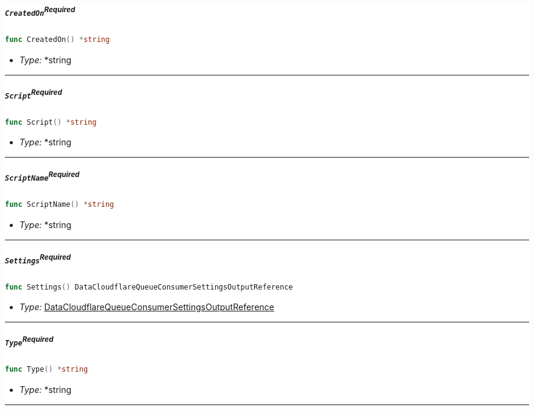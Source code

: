 ##### `CreatedOn`<sup>Required</sup> <a name="CreatedOn" id="@cdktf/provider-cloudflare.dataCloudflareQueueConsumer.DataCloudflareQueueConsumer.property.createdOn"></a>

```go
func CreatedOn() *string
```

- *Type:* *string

---

##### `Script`<sup>Required</sup> <a name="Script" id="@cdktf/provider-cloudflare.dataCloudflareQueueConsumer.DataCloudflareQueueConsumer.property.script"></a>

```go
func Script() *string
```

- *Type:* *string

---

##### `ScriptName`<sup>Required</sup> <a name="ScriptName" id="@cdktf/provider-cloudflare.dataCloudflareQueueConsumer.DataCloudflareQueueConsumer.property.scriptName"></a>

```go
func ScriptName() *string
```

- *Type:* *string

---

##### `Settings`<sup>Required</sup> <a name="Settings" id="@cdktf/provider-cloudflare.dataCloudflareQueueConsumer.DataCloudflareQueueConsumer.property.settings"></a>

```go
func Settings() DataCloudflareQueueConsumerSettingsOutputReference
```

- *Type:* <a href="#@cdktf/provider-cloudflare.dataCloudflareQueueConsumer.DataCloudflareQueueConsumerSettingsOutputReference">DataCloudflareQueueConsumerSettingsOutputReference</a>

---

##### `Type`<sup>Required</sup> <a name="Type" id="@cdktf/provider-cloudflare.dataCloudflareQueueConsumer.DataCloudflareQueueConsumer.property.type"></a>

```go
func Type() *string
```

- *Type:* *string

---